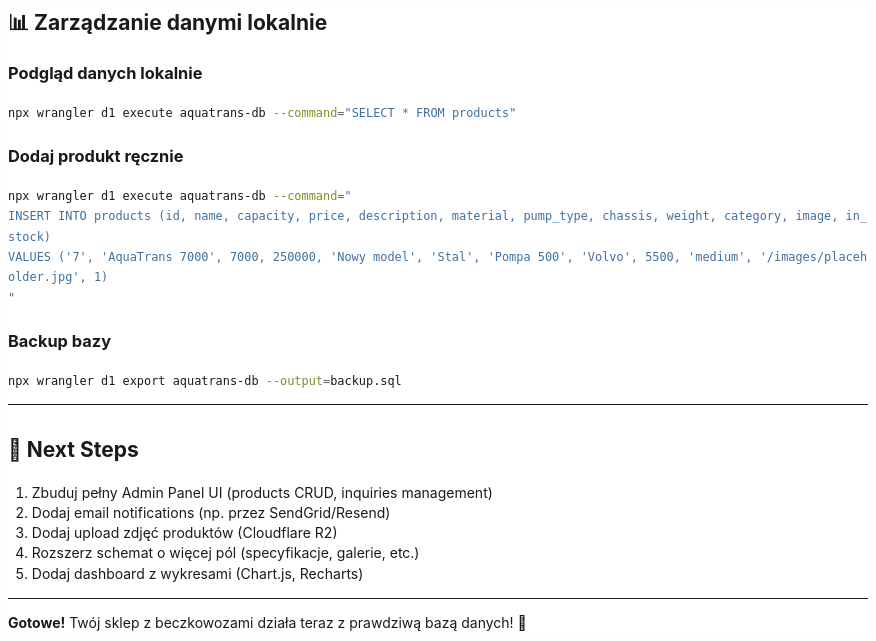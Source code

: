 
## 📊 Zarządzanie danymi lokalnie

### Podgląd danych lokalnie
```bash
npx wrangler d1 execute aquatrans-db --command="SELECT * FROM products"
```

### Dodaj produkt ręcznie
```bash
npx wrangler d1 execute aquatrans-db --command="
INSERT INTO products (id, name, capacity, price, description, material, pump_type, chassis, weight, category, image, in_stock)
VALUES ('7', 'AquaTrans 7000', 7000, 250000, 'Nowy model', 'Stal', 'Pompa 500', 'Volvo', 5500, 'medium', '/images/placeholder.jpg', 1)
"
```

### Backup bazy
```bash
npx wrangler d1 export aquatrans-db --output=backup.sql
```

---

## 🚀 Next Steps

1. Zbuduj pełny Admin Panel UI (products CRUD, inquiries management)
2. Dodaj email notifications (np. przez SendGrid/Resend)
3. Dodaj upload zdjęć produktów (Cloudflare R2)
4. Rozszerz schemat o więcej pól (specyfikacje, galerie, etc.)
5. Dodaj dashboard z wykresami (Chart.js, Recharts)

---

**Gotowe!** Twój sklep z beczkowozami działa teraz z prawdziwą bazą danych! 🎉
